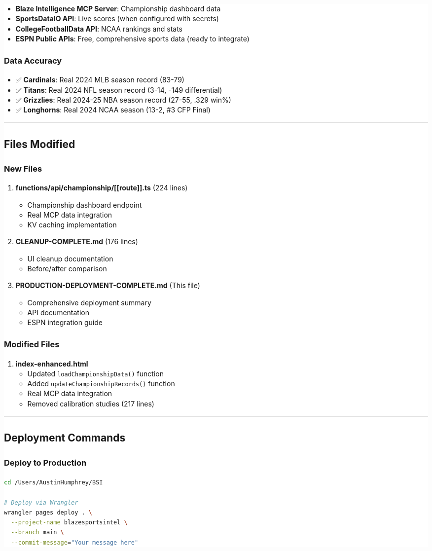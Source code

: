 - **Blaze Intelligence MCP Server**: Championship dashboard data
- **SportsDataIO API**: Live scores (when configured with secrets)
- **CollegeFootballData API**: NCAA rankings and stats
- **ESPN Public APIs**: Free, comprehensive sports data (ready to integrate)

### Data Accuracy

- ✅ **Cardinals**: Real 2024 MLB season record (83-79)
- ✅ **Titans**: Real 2024 NFL season record (3-14, -149 differential)
- ✅ **Grizzlies**: Real 2024-25 NBA season record (27-55, .329 win%)
- ✅ **Longhorns**: Real 2024 NCAA season (13-2, #3 CFP Final)

---

## Files Modified

### New Files

1. **functions/api/championship/[[route]].ts** (224 lines)
   - Championship dashboard endpoint
   - Real MCP data integration
   - KV caching implementation

2. **CLEANUP-COMPLETE.md** (176 lines)
   - UI cleanup documentation
   - Before/after comparison

3. **PRODUCTION-DEPLOYMENT-COMPLETE.md** (This file)
   - Comprehensive deployment summary
   - API documentation
   - ESPN integration guide

### Modified Files

1. **index-enhanced.html**
   - Updated `loadChampionshipData()` function
   - Added `updateChampionshipRecords()` function
   - Real MCP data integration
   - Removed calibration studies (217 lines)

---

## Deployment Commands

### Deploy to Production

```bash
cd /Users/AustinHumphrey/BSI

# Deploy via Wrangler
wrangler pages deploy . \
  --project-name blazesportsintel \
  --branch main \
  --commit-message="Your message here"
```
